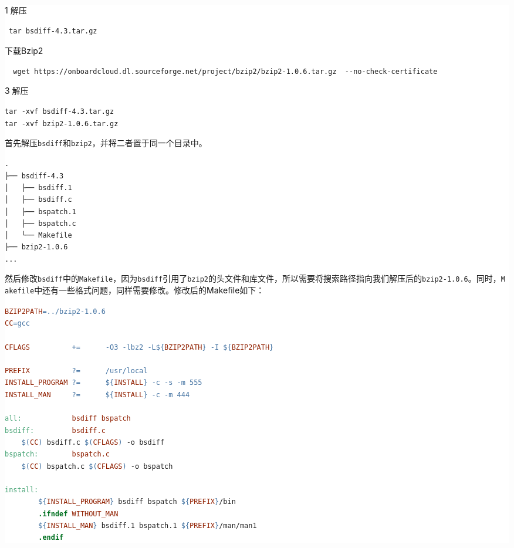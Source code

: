 1  解压

```
 tar bsdiff-4.3.tar.gz
```



下载Bzip2

```
  wget https://onboardcloud.dl.sourceforge.net/project/bzip2/bzip2-1.0.6.tar.gz  --no-check-certificate
```

3 解压

```
tar -xvf bsdiff-4.3.tar.gz
tar -xvf bzip2-1.0.6.tar.gz
```

首先解压`bsdiff`和`bzip2`，并将二者置于同一个目录中。

```
.
├── bsdiff-4.3
│   ├── bsdiff.1
│   ├── bsdiff.c
│   ├── bspatch.1
│   ├── bspatch.c
│   └── Makefile
├── bzip2-1.0.6
...

```

然后修改`bsdiff`中的`Makefile`，因为`bsdiff`引用了`bzip2`的头文件和库文件，所以需要将搜索路径指向我们解压后的`bzip2-1.0.6`。同时，`Makefile`中还有一些格式问题，同样需要修改。修改后的Makefile如下：

```makefile
BZIP2PATH=../bzip2-1.0.6
CC=gcc

CFLAGS          +=      -O3 -lbz2 -L${BZIP2PATH} -I ${BZIP2PATH}
  
PREFIX          ?=      /usr/local
INSTALL_PROGRAM ?=      ${INSTALL} -c -s -m 555
INSTALL_MAN     ?=      ${INSTALL} -c -m 444

all:            bsdiff bspatch
bsdiff:         bsdiff.c
	$(CC) bsdiff.c $(CFLAGS) -o bsdiff
bspatch:        bspatch.c
	$(CC) bspatch.c $(CFLAGS) -o bspatch

install:
        ${INSTALL_PROGRAM} bsdiff bspatch ${PREFIX}/bin
        .ifndef WITHOUT_MAN
        ${INSTALL_MAN} bsdiff.1 bspatch.1 ${PREFIX}/man/man1
        .endif

```
